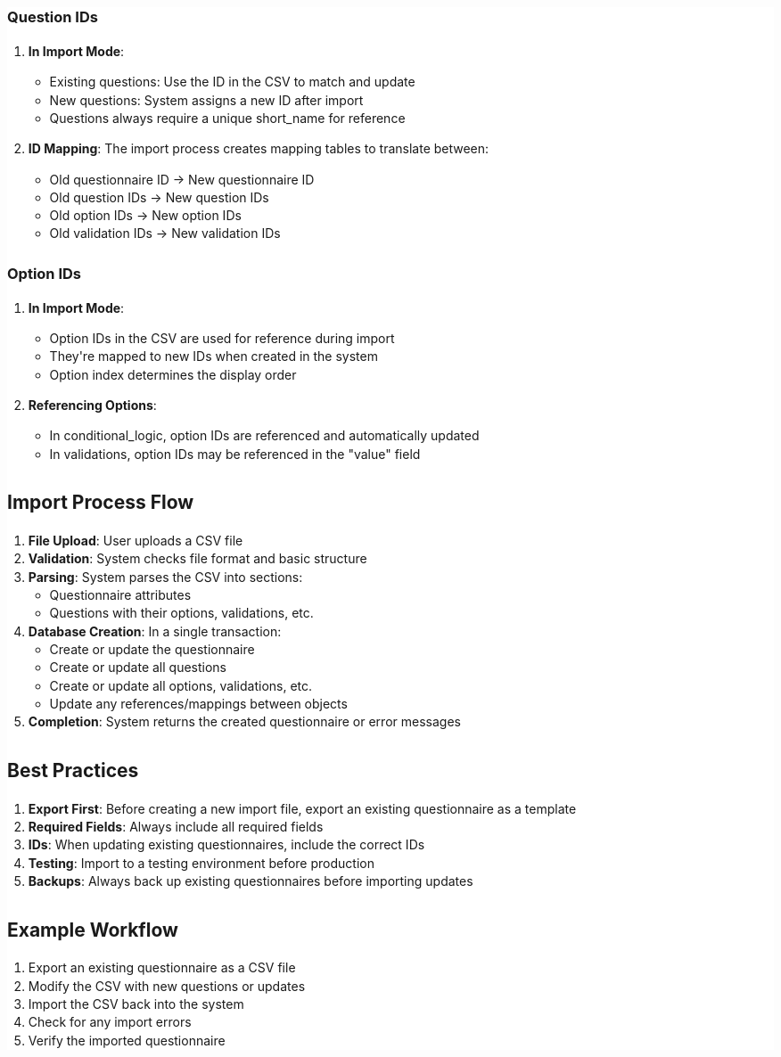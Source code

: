 ### Question IDs

1. **In Import Mode**:
   - Existing questions: Use the ID in the CSV to match and update
   - New questions: System assigns a new ID after import
   - Questions always require a unique short_name for reference

2. **ID Mapping**:
   The import process creates mapping tables to translate between:
   - Old questionnaire ID → New questionnaire ID
   - Old question IDs → New question IDs
   - Old option IDs → New option IDs
   - Old validation IDs → New validation IDs

### Option IDs

1. **In Import Mode**:
   - Option IDs in the CSV are used for reference during import
   - They're mapped to new IDs when created in the system
   - Option index determines the display order

2. **Referencing Options**:
   - In conditional_logic, option IDs are referenced and automatically updated
   - In validations, option IDs may be referenced in the "value" field

## Import Process Flow

1. **File Upload**: User uploads a CSV file
2. **Validation**: System checks file format and basic structure
3. **Parsing**: System parses the CSV into sections:
   - Questionnaire attributes
   - Questions with their options, validations, etc.
4. **Database Creation**: In a single transaction:
   - Create or update the questionnaire
   - Create or update all questions
   - Create or update all options, validations, etc.
   - Update any references/mappings between objects
5. **Completion**: System returns the created questionnaire or error messages

## Best Practices

1. **Export First**: Before creating a new import file, export an existing questionnaire as a template
2. **Required Fields**: Always include all required fields
3. **IDs**: When updating existing questionnaires, include the correct IDs
4. **Testing**: Import to a testing environment before production
5. **Backups**: Always back up existing questionnaires before importing updates

## Example Workflow

1. Export an existing questionnaire as a CSV file
2. Modify the CSV with new questions or updates
3. Import the CSV back into the system
4. Check for any import errors
5. Verify the imported questionnaire
